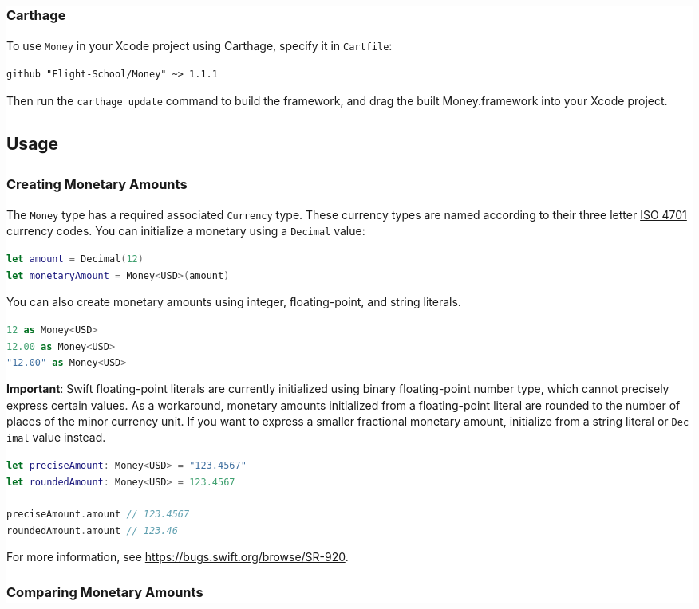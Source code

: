 ### Carthage

To use `Money` in your Xcode project using Carthage,
specify it in `Cartfile`:

```
github "Flight-School/Money" ~> 1.1.1
```

Then run the `carthage update` command to build the framework,
and drag the built Money.framework into your Xcode project.

## Usage

### Creating Monetary Amounts

The `Money` type has a required associated `Currency` type.
These currency types are named according to their
three letter [ISO 4701][iso4217] currency codes.
You can initialize a monetary using a `Decimal` value:

```swift
let amount = Decimal(12)
let monetaryAmount = Money<USD>(amount)
```

You can also create monetary amounts using
integer, floating-point, and string literals.

```swift
12 as Money<USD>
12.00 as Money<USD>
"12.00" as Money<USD>
```

**Important**:
Swift floating-point literals are currently initialized
using binary floating-point number type,
which cannot precisely express certain values.
As a workaround, monetary amounts initialized
from a floating-point literal are rounded
to the number of places of the minor currency unit.
If you want to express a smaller fractional monetary amount,
initialize from a string literal or `Decimal` value instead.

```swift
let preciseAmount: Money<USD> = "123.4567"
let roundedAmount: Money<USD> = 123.4567

preciseAmount.amount // 123.4567
roundedAmount.amount // 123.46
```

For more information, see https://bugs.swift.org/browse/SR-920.

### Comparing Monetary Amounts


[build status]: https://travis-ci.org/Flight-School/Money
[build status badge]: https://api.travis-ci.com/Flight-School/Money.svg?branch=master
[currency.swift]: https://github.com/Flight-School/Money/blob/master/Sources/Money/Currency.swift
[iso4217]: https://en.wikipedia.org/wiki/ISO_4217
[iso4217.csv]: https://github.com/Flight-School/Money/blob/master/Resources/iso4217.csv
[gyb]: https://nshipster.com/swift-gyb/
[license]: https://opensource.org/licenses/MIT
[license badge]: https://img.shields.io/cocoapods/l/Money-FlightSchool.svg
[swift version]: https://swift.org/download/
[swift version badge]: https://img.shields.io/badge/swift%20version-4.0+-orange.svg
[cocoapods platforms badge]: https://img.shields.io/cocoapods/p/Money-FlightSchool.svg
[cocoapods]: https://cocoapods.org/pods/Money-FlightSchool
[cocoapods badge]: https://img.shields.io/cocoapods/v/Money-FlightSchool.svg
[carthage]: https://github.com/Carthage/Carthage
[carthage badge]: https://img.shields.io/badge/Carthage-compatible-4BC51D.svg